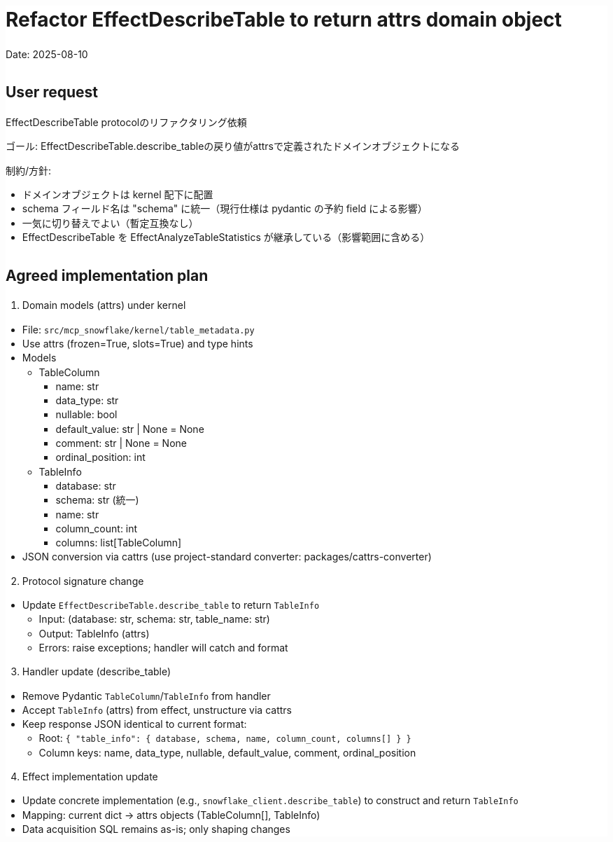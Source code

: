 # Refactor EffectDescribeTable to return attrs domain object

Date: 2025-08-10

## User request

EffectDescribeTable protocolのリファクタリング依頼

ゴール: EffectDescribeTable.describe_tableの戻り値がattrsで定義されたドメインオブジェクトになる

制約/方針:
- ドメインオブジェクトは kernel 配下に配置
- schema フィールド名は "schema" に統一（現行仕様は pydantic の予約 field による影響）
- 一気に切り替えでよい（暫定互換なし）
- EffectDescribeTable を EffectAnalyzeTableStatistics が継承している（影響範囲に含める）

## Agreed implementation plan

1) Domain models (attrs) under kernel
- File: `src/mcp_snowflake/kernel/table_metadata.py`
- Use attrs (frozen=True, slots=True) and type hints
- Models
  - TableColumn
    - name: str
    - data_type: str
    - nullable: bool
    - default_value: str | None = None
    - comment: str | None = None
    - ordinal_position: int
  - TableInfo
    - database: str
    - schema: str  (統一)
    - name: str
    - column_count: int
    - columns: list[TableColumn]
- JSON conversion via cattrs (use project-standard converter: packages/cattrs-converter)

2) Protocol signature change
- Update `EffectDescribeTable.describe_table` to return `TableInfo`
  - Input: (database: str, schema: str, table_name: str)
  - Output: TableInfo (attrs)
  - Errors: raise exceptions; handler will catch and format

3) Handler update (describe_table)
- Remove Pydantic `TableColumn`/`TableInfo` from handler
- Accept `TableInfo` (attrs) from effect, unstructure via cattrs
- Keep response JSON identical to current format:
  - Root: `{ "table_info": { database, schema, name, column_count, columns[] } }`
  - Column keys: name, data_type, nullable, default_value, comment, ordinal_position

4) Effect implementation update
- Update concrete implementation (e.g., `snowflake_client.describe_table`) to construct and return `TableInfo`
- Mapping: current dict → attrs objects (TableColumn[], TableInfo)
- Data acquisition SQL remains as-is; only shaping changes
